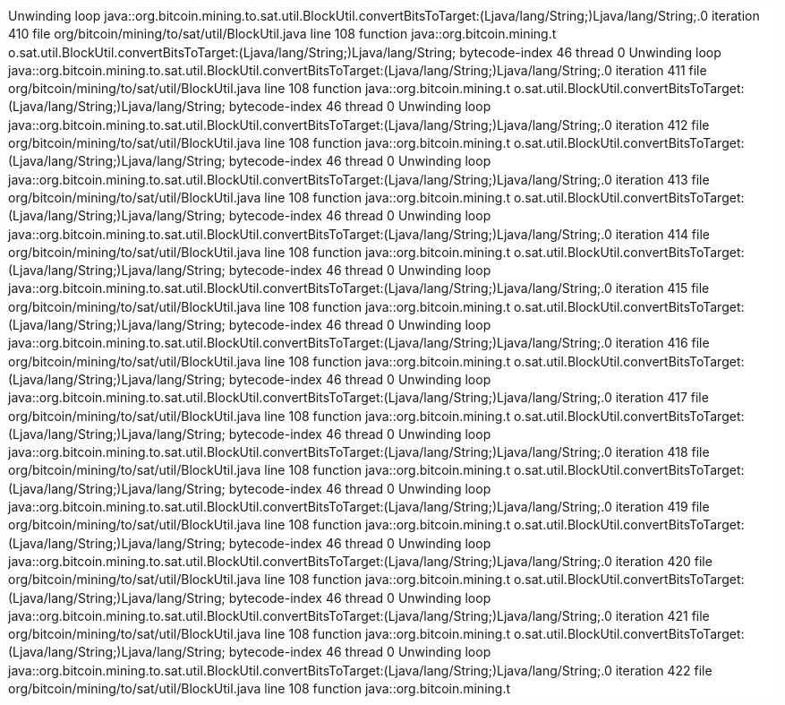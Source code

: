 Unwinding loop java::org.bitcoin.mining.to.sat.util.BlockUtil.convertBitsToTarget:(Ljava/lang/String;)Ljava/lang/String;.0 iteration 410 file org/bitcoin/mining/to/sat/util/BlockUtil.java line 108 function java::org.bitcoin.mining.t
o.sat.util.BlockUtil.convertBitsToTarget:(Ljava/lang/String;)Ljava/lang/String; bytecode-index 46 thread 0
Unwinding loop java::org.bitcoin.mining.to.sat.util.BlockUtil.convertBitsToTarget:(Ljava/lang/String;)Ljava/lang/String;.0 iteration 411 file org/bitcoin/mining/to/sat/util/BlockUtil.java line 108 function java::org.bitcoin.mining.t
o.sat.util.BlockUtil.convertBitsToTarget:(Ljava/lang/String;)Ljava/lang/String; bytecode-index 46 thread 0
Unwinding loop java::org.bitcoin.mining.to.sat.util.BlockUtil.convertBitsToTarget:(Ljava/lang/String;)Ljava/lang/String;.0 iteration 412 file org/bitcoin/mining/to/sat/util/BlockUtil.java line 108 function java::org.bitcoin.mining.t
o.sat.util.BlockUtil.convertBitsToTarget:(Ljava/lang/String;)Ljava/lang/String; bytecode-index 46 thread 0
Unwinding loop java::org.bitcoin.mining.to.sat.util.BlockUtil.convertBitsToTarget:(Ljava/lang/String;)Ljava/lang/String;.0 iteration 413 file org/bitcoin/mining/to/sat/util/BlockUtil.java line 108 function java::org.bitcoin.mining.t
o.sat.util.BlockUtil.convertBitsToTarget:(Ljava/lang/String;)Ljava/lang/String; bytecode-index 46 thread 0
Unwinding loop java::org.bitcoin.mining.to.sat.util.BlockUtil.convertBitsToTarget:(Ljava/lang/String;)Ljava/lang/String;.0 iteration 414 file org/bitcoin/mining/to/sat/util/BlockUtil.java line 108 function java::org.bitcoin.mining.t
o.sat.util.BlockUtil.convertBitsToTarget:(Ljava/lang/String;)Ljava/lang/String; bytecode-index 46 thread 0
Unwinding loop java::org.bitcoin.mining.to.sat.util.BlockUtil.convertBitsToTarget:(Ljava/lang/String;)Ljava/lang/String;.0 iteration 415 file org/bitcoin/mining/to/sat/util/BlockUtil.java line 108 function java::org.bitcoin.mining.t
o.sat.util.BlockUtil.convertBitsToTarget:(Ljava/lang/String;)Ljava/lang/String; bytecode-index 46 thread 0
Unwinding loop java::org.bitcoin.mining.to.sat.util.BlockUtil.convertBitsToTarget:(Ljava/lang/String;)Ljava/lang/String;.0 iteration 416 file org/bitcoin/mining/to/sat/util/BlockUtil.java line 108 function java::org.bitcoin.mining.t
o.sat.util.BlockUtil.convertBitsToTarget:(Ljava/lang/String;)Ljava/lang/String; bytecode-index 46 thread 0
Unwinding loop java::org.bitcoin.mining.to.sat.util.BlockUtil.convertBitsToTarget:(Ljava/lang/String;)Ljava/lang/String;.0 iteration 417 file org/bitcoin/mining/to/sat/util/BlockUtil.java line 108 function java::org.bitcoin.mining.t
o.sat.util.BlockUtil.convertBitsToTarget:(Ljava/lang/String;)Ljava/lang/String; bytecode-index 46 thread 0
Unwinding loop java::org.bitcoin.mining.to.sat.util.BlockUtil.convertBitsToTarget:(Ljava/lang/String;)Ljava/lang/String;.0 iteration 418 file org/bitcoin/mining/to/sat/util/BlockUtil.java line 108 function java::org.bitcoin.mining.t
o.sat.util.BlockUtil.convertBitsToTarget:(Ljava/lang/String;)Ljava/lang/String; bytecode-index 46 thread 0
Unwinding loop java::org.bitcoin.mining.to.sat.util.BlockUtil.convertBitsToTarget:(Ljava/lang/String;)Ljava/lang/String;.0 iteration 419 file org/bitcoin/mining/to/sat/util/BlockUtil.java line 108 function java::org.bitcoin.mining.t
o.sat.util.BlockUtil.convertBitsToTarget:(Ljava/lang/String;)Ljava/lang/String; bytecode-index 46 thread 0
Unwinding loop java::org.bitcoin.mining.to.sat.util.BlockUtil.convertBitsToTarget:(Ljava/lang/String;)Ljava/lang/String;.0 iteration 420 file org/bitcoin/mining/to/sat/util/BlockUtil.java line 108 function java::org.bitcoin.mining.t
o.sat.util.BlockUtil.convertBitsToTarget:(Ljava/lang/String;)Ljava/lang/String; bytecode-index 46 thread 0
Unwinding loop java::org.bitcoin.mining.to.sat.util.BlockUtil.convertBitsToTarget:(Ljava/lang/String;)Ljava/lang/String;.0 iteration 421 file org/bitcoin/mining/to/sat/util/BlockUtil.java line 108 function java::org.bitcoin.mining.t
o.sat.util.BlockUtil.convertBitsToTarget:(Ljava/lang/String;)Ljava/lang/String; bytecode-index 46 thread 0
Unwinding loop java::org.bitcoin.mining.to.sat.util.BlockUtil.convertBitsToTarget:(Ljava/lang/String;)Ljava/lang/String;.0 iteration 422 file org/bitcoin/mining/to/sat/util/BlockUtil.java line 108 function java::org.bitcoin.mining.t